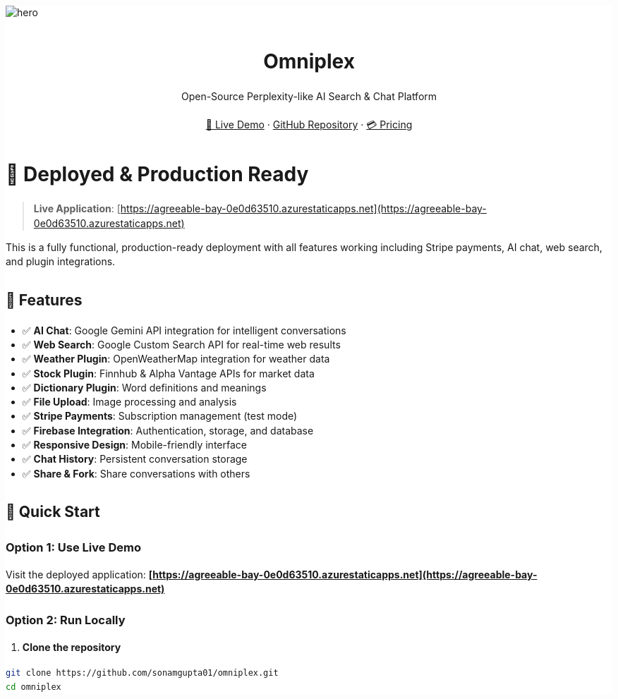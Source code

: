 ![hero](Github.png)

<p align="center">
	<h1 align="center"><b>Omniplex</b></h1>
<p align="center">
    Open-Source Perplexity-like AI Search & Chat Platform
    <br />
    <br />
    <a href="https://agreeable-bay-0e0d63510.azurestaticapps.net">🚀 Live Demo</a>
    ·
    <a href="https://github.com/sonamgupta01/omniplex">GitHub Repository</a>
    ·
    <a href="https://agreeable-bay-0e0d63510.azurestaticapps.net/pricing">💳 Pricing</a>
  </p>
</p>

# 🚀 **Deployed & Production Ready**

> **Live Application**: [https://agreeable-bay-0e0d63510.azurestaticapps.net](https://agreeable-bay-0e0d63510.azurestaticapps.net)

This is a fully functional, production-ready deployment with all features working including Stripe payments, AI chat, web search, and plugin integrations.

## 🌟 **Features**

- ✅ **AI Chat**: Google Gemini API integration for intelligent conversations
- ✅ **Web Search**: Google Custom Search API for real-time web results
- ✅ **Weather Plugin**: OpenWeatherMap integration for weather data
- ✅ **Stock Plugin**: Finnhub & Alpha Vantage APIs for market data
- ✅ **Dictionary Plugin**: Word definitions and meanings
- ✅ **File Upload**: Image processing and analysis
- ✅ **Stripe Payments**: Subscription management (test mode)
- ✅ **Firebase Integration**: Authentication, storage, and database
- ✅ **Responsive Design**: Mobile-friendly interface
- ✅ **Chat History**: Persistent conversation storage
- ✅ **Share & Fork**: Share conversations with others

## 🚀 **Quick Start**

### **Option 1: Use Live Demo**
Visit the deployed application: **[https://agreeable-bay-0e0d63510.azurestaticapps.net](https://agreeable-bay-0e0d63510.azurestaticapps.net)**

### **Option 2: Run Locally**

1. **Clone the repository**
```bash
git clone https://github.com/sonamgupta01/omniplex.git
cd omniplex
```
